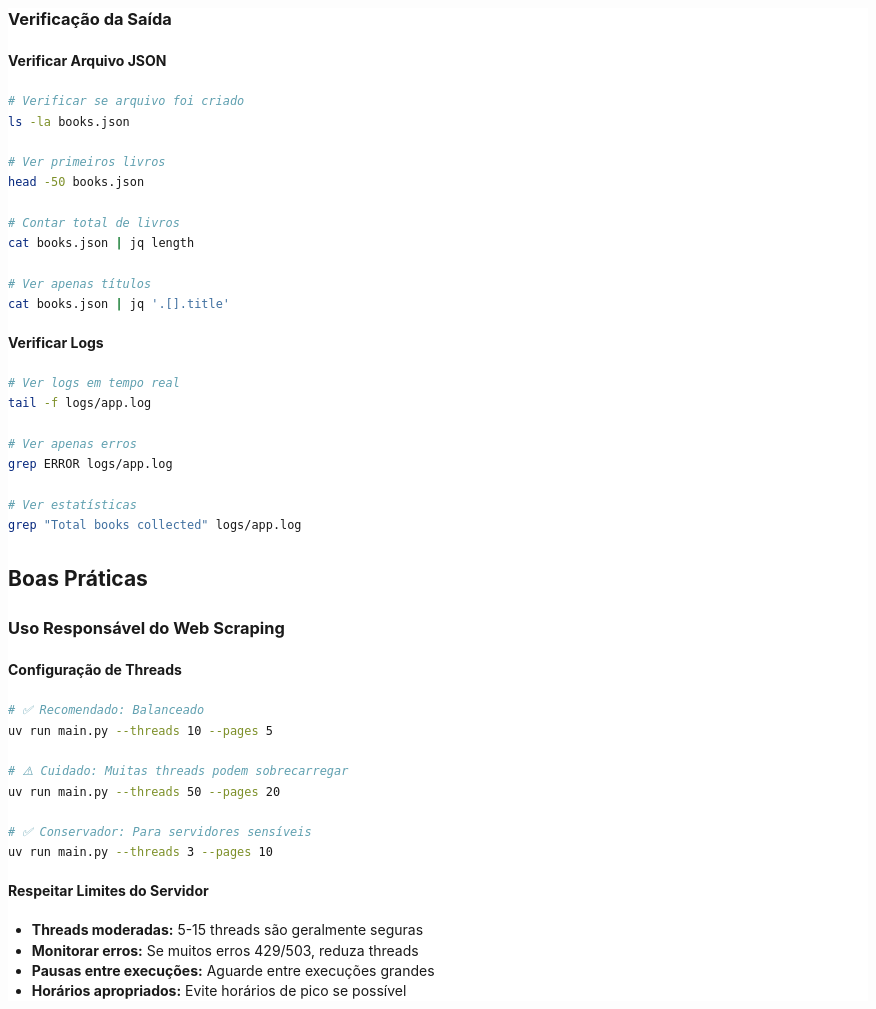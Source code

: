 ### Verificação da Saída

#### Verificar Arquivo JSON
```bash
# Verificar se arquivo foi criado
ls -la books.json

# Ver primeiros livros
head -50 books.json

# Contar total de livros
cat books.json | jq length

# Ver apenas títulos
cat books.json | jq '.[].title'
```

#### Verificar Logs
```bash
# Ver logs em tempo real
tail -f logs/app.log

# Ver apenas erros
grep ERROR logs/app.log

# Ver estatísticas
grep "Total books collected" logs/app.log
```

## Boas Práticas

### Uso Responsável do Web Scraping

#### Configuração de Threads
```bash
# ✅ Recomendado: Balanceado
uv run main.py --threads 10 --pages 5

# ⚠️ Cuidado: Muitas threads podem sobrecarregar
uv run main.py --threads 50 --pages 20

# ✅ Conservador: Para servidores sensíveis
uv run main.py --threads 3 --pages 10
```

#### Respeitar Limites do Servidor
- **Threads moderadas:** 5-15 threads são geralmente seguras
- **Monitorar erros:** Se muitos erros 429/503, reduza threads
- **Pausas entre execuções:** Aguarde entre execuções grandes
- **Horários apropriados:** Evite horários de pico se possível
